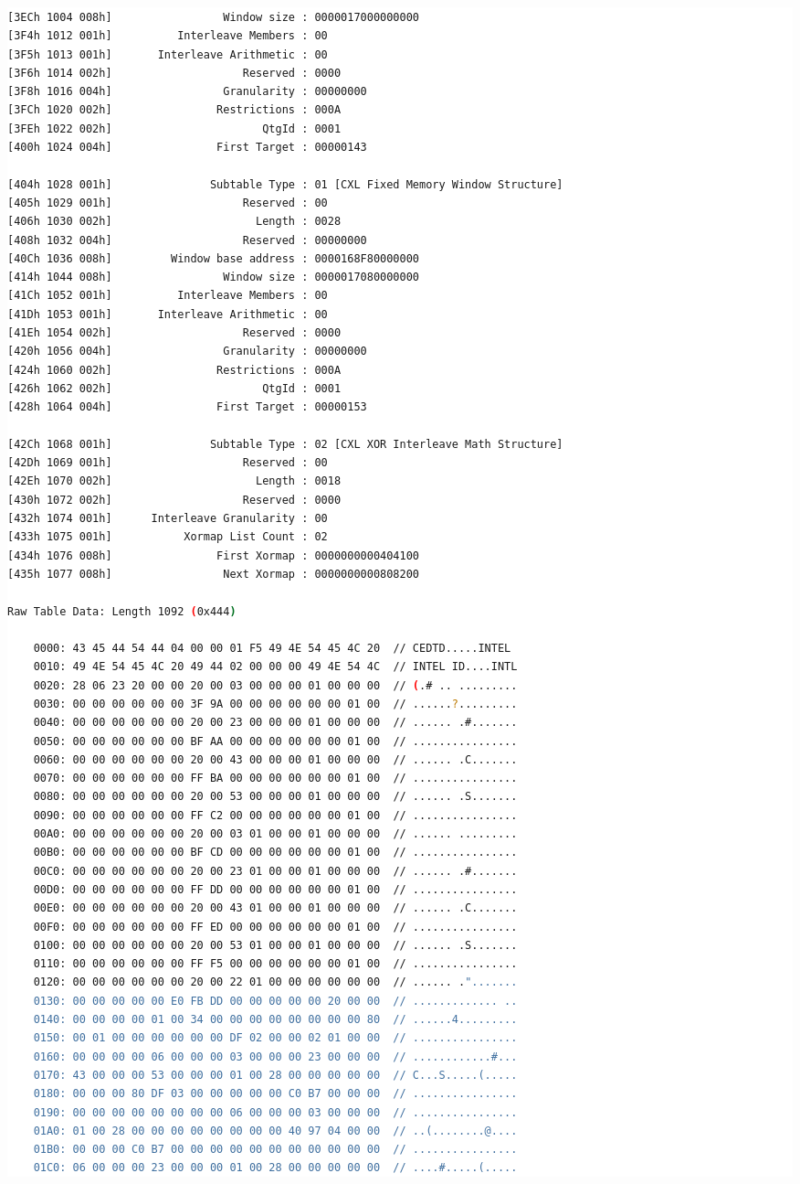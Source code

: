 ```bash
[3ECh 1004 008h]                 Window size : 0000017000000000
[3F4h 1012 001h]          Interleave Members : 00
[3F5h 1013 001h]       Interleave Arithmetic : 00
[3F6h 1014 002h]                    Reserved : 0000
[3F8h 1016 004h]                 Granularity : 00000000
[3FCh 1020 002h]                Restrictions : 000A
[3FEh 1022 002h]                       QtgId : 0001
[400h 1024 004h]                First Target : 00000143

[404h 1028 001h]               Subtable Type : 01 [CXL Fixed Memory Window Structure]
[405h 1029 001h]                    Reserved : 00
[406h 1030 002h]                      Length : 0028
[408h 1032 004h]                    Reserved : 00000000
[40Ch 1036 008h]         Window base address : 0000168F80000000
[414h 1044 008h]                 Window size : 0000017080000000
[41Ch 1052 001h]          Interleave Members : 00
[41Dh 1053 001h]       Interleave Arithmetic : 00
[41Eh 1054 002h]                    Reserved : 0000
[420h 1056 004h]                 Granularity : 00000000
[424h 1060 002h]                Restrictions : 000A
[426h 1062 002h]                       QtgId : 0001
[428h 1064 004h]                First Target : 00000153

[42Ch 1068 001h]               Subtable Type : 02 [CXL XOR Interleave Math Structure]
[42Dh 1069 001h]                    Reserved : 00
[42Eh 1070 002h]                      Length : 0018
[430h 1072 002h]                    Reserved : 0000
[432h 1074 001h]      Interleave Granularity : 00
[433h 1075 001h]           Xormap List Count : 02
[434h 1076 008h]                First Xormap : 0000000000404100
[435h 1077 008h]                 Next Xormap : 0000000000808200

Raw Table Data: Length 1092 (0x444)

    0000: 43 45 44 54 44 04 00 00 01 F5 49 4E 54 45 4C 20  // CEDTD.....INTEL 
    0010: 49 4E 54 45 4C 20 49 44 02 00 00 00 49 4E 54 4C  // INTEL ID....INTL
    0020: 28 06 23 20 00 00 20 00 03 00 00 00 01 00 00 00  // (.# .. .........
    0030: 00 00 00 00 00 00 3F 9A 00 00 00 00 00 00 01 00  // ......?.........
    0040: 00 00 00 00 00 00 20 00 23 00 00 00 01 00 00 00  // ...... .#.......
    0050: 00 00 00 00 00 00 BF AA 00 00 00 00 00 00 01 00  // ................
    0060: 00 00 00 00 00 00 20 00 43 00 00 00 01 00 00 00  // ...... .C.......
    0070: 00 00 00 00 00 00 FF BA 00 00 00 00 00 00 01 00  // ................
    0080: 00 00 00 00 00 00 20 00 53 00 00 00 01 00 00 00  // ...... .S.......
    0090: 00 00 00 00 00 00 FF C2 00 00 00 00 00 00 01 00  // ................
    00A0: 00 00 00 00 00 00 20 00 03 01 00 00 01 00 00 00  // ...... .........
    00B0: 00 00 00 00 00 00 BF CD 00 00 00 00 00 00 01 00  // ................
    00C0: 00 00 00 00 00 00 20 00 23 01 00 00 01 00 00 00  // ...... .#.......
    00D0: 00 00 00 00 00 00 FF DD 00 00 00 00 00 00 01 00  // ................
    00E0: 00 00 00 00 00 00 20 00 43 01 00 00 01 00 00 00  // ...... .C.......
    00F0: 00 00 00 00 00 00 FF ED 00 00 00 00 00 00 01 00  // ................
    0100: 00 00 00 00 00 00 20 00 53 01 00 00 01 00 00 00  // ...... .S.......
    0110: 00 00 00 00 00 00 FF F5 00 00 00 00 00 00 01 00  // ................
    0120: 00 00 00 00 00 00 20 00 22 01 00 00 00 00 00 00  // ...... .".......
    0130: 00 00 00 00 00 E0 FB DD 00 00 00 00 00 20 00 00  // ............. ..
    0140: 00 00 00 00 01 00 34 00 00 00 00 00 00 00 00 80  // ......4.........
    0150: 00 01 00 00 00 00 00 00 DF 02 00 00 02 01 00 00  // ................
    0160: 00 00 00 00 06 00 00 00 03 00 00 00 23 00 00 00  // ............#...
    0170: 43 00 00 00 53 00 00 00 01 00 28 00 00 00 00 00  // C...S.....(.....
    0180: 00 00 00 80 DF 03 00 00 00 00 00 C0 B7 00 00 00  // ................
    0190: 00 00 00 00 00 00 00 00 06 00 00 00 03 00 00 00  // ................
    01A0: 01 00 28 00 00 00 00 00 00 00 00 40 97 04 00 00  // ..(........@....
    01B0: 00 00 00 C0 B7 00 00 00 00 00 00 00 00 00 00 00  // ................
    01C0: 06 00 00 00 23 00 00 00 01 00 28 00 00 00 00 00  // ....#.....(.....
```